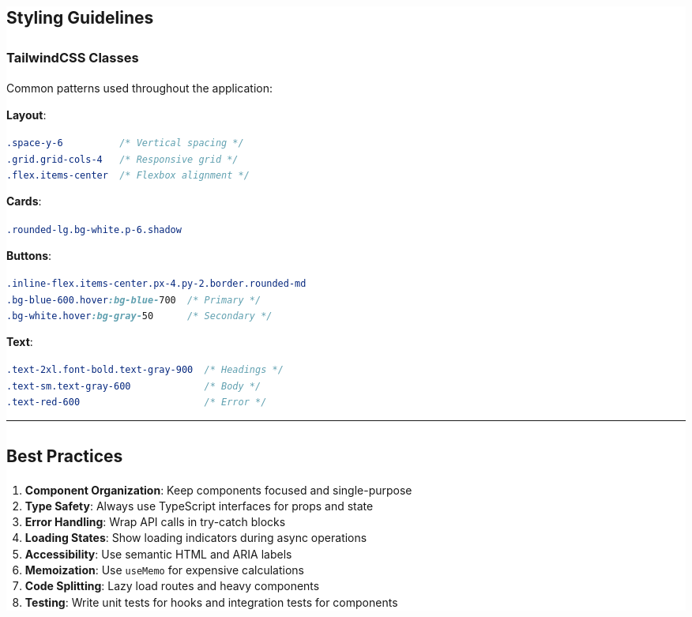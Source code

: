 
## Styling Guidelines

### TailwindCSS Classes

Common patterns used throughout the application:

**Layout**:
```css
.space-y-6          /* Vertical spacing */
.grid.grid-cols-4   /* Responsive grid */
.flex.items-center  /* Flexbox alignment */
```

**Cards**:
```css
.rounded-lg.bg-white.p-6.shadow
```

**Buttons**:
```css
.inline-flex.items-center.px-4.py-2.border.rounded-md
.bg-blue-600.hover:bg-blue-700  /* Primary */
.bg-white.hover:bg-gray-50      /* Secondary */
```

**Text**:
```css
.text-2xl.font-bold.text-gray-900  /* Headings */
.text-sm.text-gray-600             /* Body */
.text-red-600                      /* Error */
```

---

## Best Practices

1. **Component Organization**: Keep components focused and single-purpose
2. **Type Safety**: Always use TypeScript interfaces for props and state
3. **Error Handling**: Wrap API calls in try-catch blocks
4. **Loading States**: Show loading indicators during async operations
5. **Accessibility**: Use semantic HTML and ARIA labels
6. **Memoization**: Use `useMemo` for expensive calculations
7. **Code Splitting**: Lazy load routes and heavy components
8. **Testing**: Write unit tests for hooks and integration tests for components
